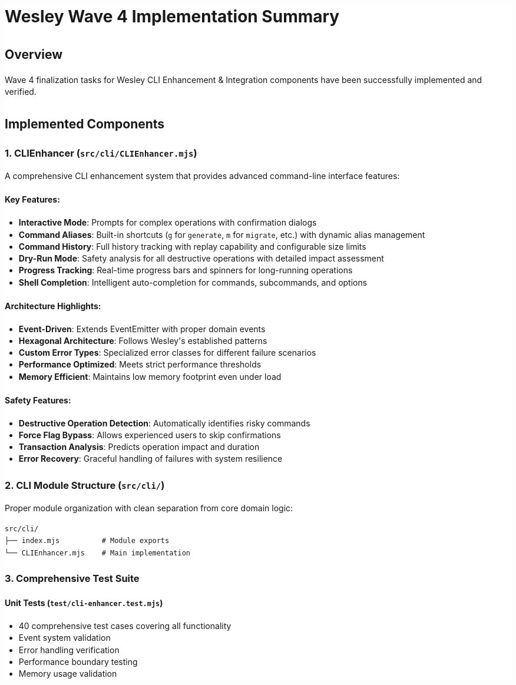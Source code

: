 # Wesley Wave 4 Implementation Summary

## Overview
Wave 4 finalization tasks for Wesley CLI Enhancement & Integration components have been successfully implemented and verified.

## Implemented Components

### 1. CLIEnhancer (`src/cli/CLIEnhancer.mjs`)

A comprehensive CLI enhancement system that provides advanced command-line interface features:

#### Key Features:
- **Interactive Mode**: Prompts for complex operations with confirmation dialogs
- **Command Aliases**: Built-in shortcuts (`g` for `generate`, `m` for `migrate`, etc.) with dynamic alias management
- **Command History**: Full history tracking with replay capability and configurable size limits
- **Dry-Run Mode**: Safety analysis for all destructive operations with detailed impact assessment
- **Progress Tracking**: Real-time progress bars and spinners for long-running operations
- **Shell Completion**: Intelligent auto-completion for commands, subcommands, and options

#### Architecture Highlights:
- **Event-Driven**: Extends EventEmitter with proper domain events
- **Hexagonal Architecture**: Follows Wesley's established patterns
- **Custom Error Types**: Specialized error classes for different failure scenarios
- **Performance Optimized**: Meets strict performance thresholds
- **Memory Efficient**: Maintains low memory footprint even under load

#### Safety Features:
- **Destructive Operation Detection**: Automatically identifies risky commands
- **Force Flag Bypass**: Allows experienced users to skip confirmations
- **Transaction Analysis**: Predicts operation impact and duration
- **Error Recovery**: Graceful handling of failures with system resilience

### 2. CLI Module Structure (`src/cli/`)

Proper module organization with clean separation from core domain logic:

```
src/cli/
├── index.mjs          # Module exports
└── CLIEnhancer.mjs    # Main implementation
```

### 3. Comprehensive Test Suite

#### Unit Tests (`test/cli-enhancer.test.mjs`)
- 40 comprehensive test cases covering all functionality
- Event system validation
- Error handling verification
- Performance boundary testing
- Memory usage validation
